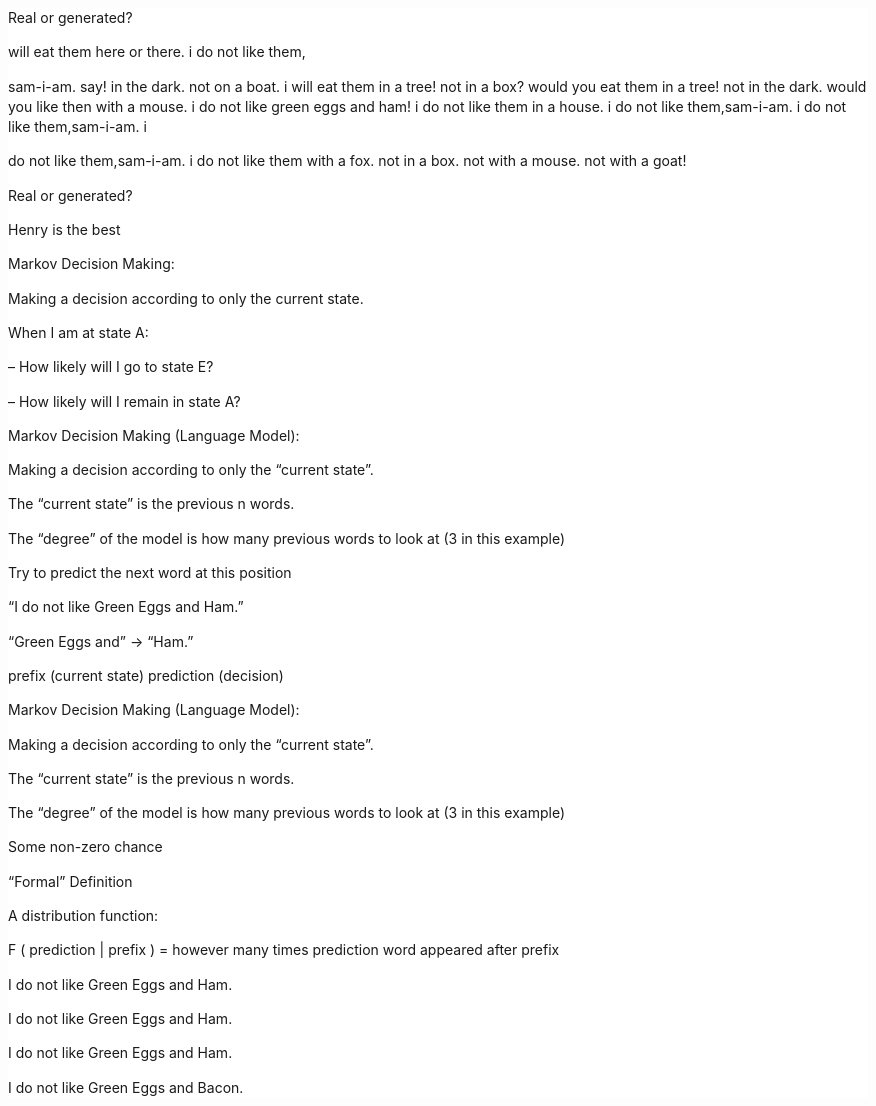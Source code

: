 Real or generated?

will eat them here or there. i do not like them,

sam-i-am. say! in the dark. not on a boat. i will eat them in a tree! not in a box? would you eat them in a tree! not in the dark. would you like then with a mouse. i do not like green eggs and ham! i do not like them in a house. i do not like them,sam-i-am. i do not like them,sam-i-am. i

do not like them,sam-i-am. i do not like them with a fox. not in a box. not with a mouse. not with a goat!

Real or generated?

Henry is the best

Markov Decision Making:

Making a decision according to only the current state.

When I am at state A:

– How likely will I go to state E?

– How likely will I remain in state A?

Markov Decision Making (Language Model):

Making a decision according to only the “current state”.

The “current state” is the previous n words.

The “degree” of the model is how many previous words to look at (3 in this example)

Try to predict the next word at this position

“I do not like Green Eggs and Ham.”

“Green Eggs and” → “Ham.”

prefix (current state) prediction (decision)

Markov Decision Making (Language Model):

Making a decision according to only the “current state”.

The “current state” is the previous n words.

The “degree” of the model is how many previous words to look at (3 in this example)

Some non-zero chance

“Formal” Definition

A distribution function:

F ( prediction | prefix ) = however many times prediction word appeared after prefix

I do not like Green Eggs and Ham.

I do not like Green Eggs and Ham.

I do not like Green Eggs and Ham.

I do not like Green Eggs and Bacon.
